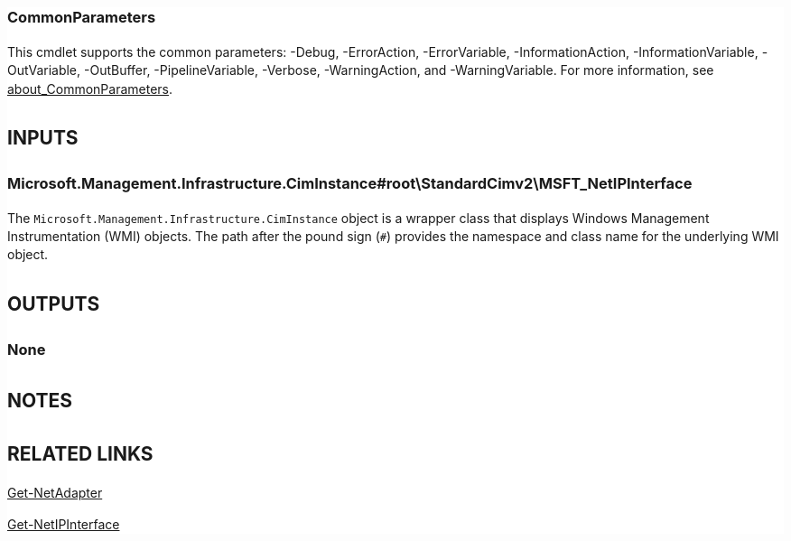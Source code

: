 ### CommonParameters
This cmdlet supports the common parameters: -Debug, -ErrorAction, -ErrorVariable, -InformationAction, -InformationVariable, -OutVariable, -OutBuffer, -PipelineVariable, -Verbose, -WarningAction, and -WarningVariable. For more information, see [about_CommonParameters](http://go.microsoft.com/fwlink/?LinkID=113216).

## INPUTS

### Microsoft.Management.Infrastructure.CimInstance#root\StandardCimv2\MSFT_NetIPInterface
The `Microsoft.Management.Infrastructure.CimInstance` object is a wrapper class that displays Windows Management Instrumentation (WMI) objects.
The path after the pound sign (`#`) provides the namespace and class name for the underlying WMI object.

## OUTPUTS

### None

## NOTES

## RELATED LINKS

[Get-NetAdapter](../netadapter/Get-NetAdapter.md)

[Get-NetIPInterface](./Get-NetIPInterface.md)



